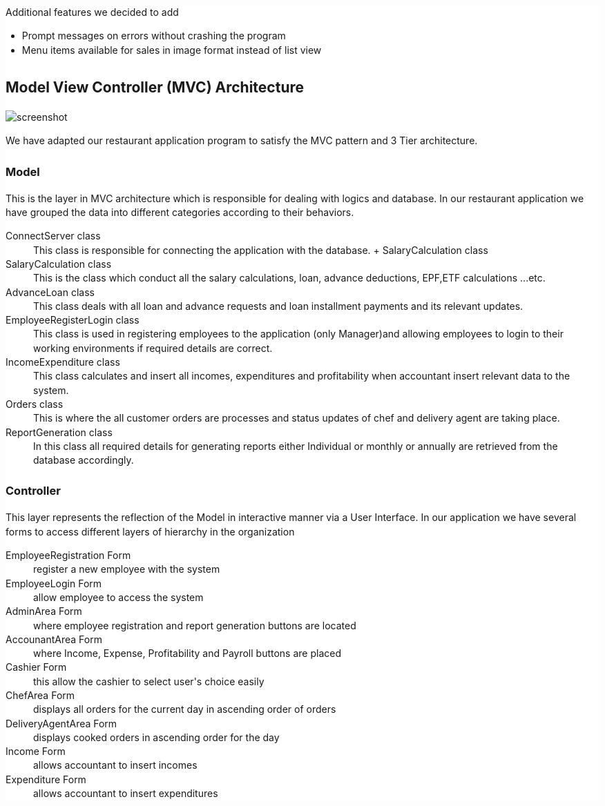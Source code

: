 <p>Additional features we decided to add<p>
<ul>  
<li>Prompt messages on errors without crashing the program</li>
<li>Menu items available for sales in image format instead of list view</li>
</ul>  
<h2>Model View Controller (MVC) Architecture</h2>

<p><img src="screenshot/Annotation15.png"  alt="screenshot"/><p>
  
<p>We have adapted our restaurant application program to satisfy the MVC pattern and 3 Tier architecture.<p>

<h3>Model</h3>
<p>This is the layer in MVC architecture which is responsible for dealing with logics and database.  In our restaurant application we have grouped the data into different categories according to their behaviors.<p>
<dl>
  <dt>ConnectServer class</dt>
  <dd>This class is responsible for connecting the application with the database. +  SalaryCalculation class</dd>
  <dt>SalaryCalculation class</dt>
  <dd>This is the class which conduct all the salary calculations, loan, advance deductions, EPF,ETF calculations ...etc.</dd> 
  <dt>AdvanceLoan class</dt>
  <dd>This class deals with all loan and advance requests and loan installment payments and its relevant updates.</dd>
  <dt>EmployeeRegisterLogin class</dt>
  <dd>This class is used in registering employees to the application (only Manager)and allowing employees to login to their working environments if required details are correct.</dd>
  <dt>IncomeExpenditure class</dt>
  <dd>This class calculates and insert all incomes, expenditures and profitability when accountant insert relevant data to the system.</dd>
  <dt>Orders class</dt>
  <dd>This is where the all customer orders are processes and status updates of chef and delivery agent are taking place.</dd>
  <dt>ReportGeneration class</dt>
  <dd>In this class all required details for generating reports either Individual or monthly or annually are retrieved from the database accordingly.</dd>
</dl>
 


<h3>Controller</h3>
<p>This layer represents the reflection of the Model in interactive manner via a User Interface. In our application we have several forms to access different layers of hierarchy in the organization<p>
  <p>
<dl>
 <dt>EmployeeRegistration Form</dt>
 <dd>register a new employee with the system </dd>
 <dt>EmployeeLogin Form</dt>
 <dd>allow employee to access the system </dd>
 <dt>AdminArea Form</dt>
 <dd>where employee registration and report generation buttons are located</dd>
 <dt>AccounantArea Form</dt>
 <dd>where Income, Expense, Profitability and Payroll buttons are placed</dd>
 <dt>Cashier Form</dt>
 <dd>this allow the cashier to select user's choice easily</dd>
 <dt>ChefArea Form</dt>
 <dd>displays all orders for the current day in ascending order of orders</dd>
 <dt>DeliveryAgentArea Form</dt>
 <dd>displays cooked orders in ascending order for the day</dd>
 <dt>Income Form</dt>
 <dd>allows accountant to insert incomes</dd> 
 <dt>Expenditure Form</dt>
 <dd>allows accountant to insert expenditures</dd>